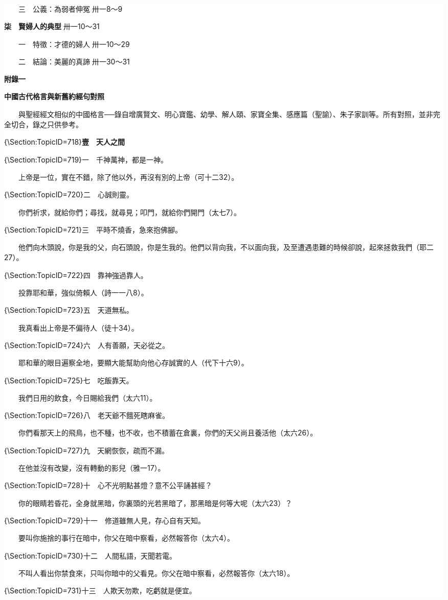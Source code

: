 　　三　公義：為弱者伸冤 卅一8～9

**柒　賢婦人的典型** 卅一10～31

　　一　特徵：才德的婦人 卅一10～29

　　二　結論：美麗的真諦 卅一30～31

**附錄一**

**中國古代格言與新舊約經句對照**

　　與聖經經文相似的中國格言──錄自增廣賢文、明心寶鑑、幼學、解人頤、家寶全集、感應篇（聖諭）、朱子家訓等。所有對照，並非完全切合，錄之只供參考。

{\\Section:TopicID=718}**壹　天人之間**

{\\Section:TopicID=719}一　千神萬神，都是一神。

　　上帝是一位，實在不錯，除了他以外，再沒有別的上帝（可十二32）。

{\\Section:TopicID=720}二　心誠則靈。

　　你們祈求，就給你們；尋找，就尋見；叩門，就給你們開門（太七7）。

{\\Section:TopicID=721}三　平時不燒香，急來抱佛腳。

　　他們向木頭說，你是我的父，向石頭說，你是生我的。他們以背向我，不以面向我，及至遭遇患難的時候卻說，起來拯救我們（耶二27）。

{\\Section:TopicID=722}四　靠神強過靠人。

　　投靠耶和華，強似倚賴人（詩一一八8）。

{\\Section:TopicID=723}五　天道無私。

　　我真看出上帝是不偏待人（徒十34）。

{\\Section:TopicID=724}六　人有善願，天必從之。

　　耶和華的眼目遍察全地，要顯大能幫助向他心存誠實的人（代下十六9）。

{\\Section:TopicID=725}七　吃飯靠天。

　　我們日用的飲食，今日賜給我們（太六11）。

{\\Section:TopicID=726}八　老天爺不餓死瞎麻雀。

　　你們看那天上的飛鳥，也不種，也不收，也不積蓄在倉裏，你們的天父尚且養活他（太六26）。

{\\Section:TopicID=727}九　天網恢恢，疏而不漏。

　　在他並沒有改變，沒有轉動的影兒（雅一17）。

{\\Section:TopicID=728}十　心不光明點甚燈？意不公平誦甚經？

　　你的眼睛若昏花，全身就黑暗，你裏頭的光若黑暗了，那黑暗是何等大呢（太六23）？

{\\Section:TopicID=729}十一　修道雖無人見，存心自有天知。

　　要叫你施捨的事行在暗中，你父在暗中察看，必然報答你（太六4）。

{\\Section:TopicID=730}十二　人間私語，天聞若電。

　　不叫人看出你禁食來，只叫你暗中的父看見。你父在暗中察看，必然報答你（太六18）。

{\\Section:TopicID=731}十三　人欺天勿欺，吃虧就是便宜。
